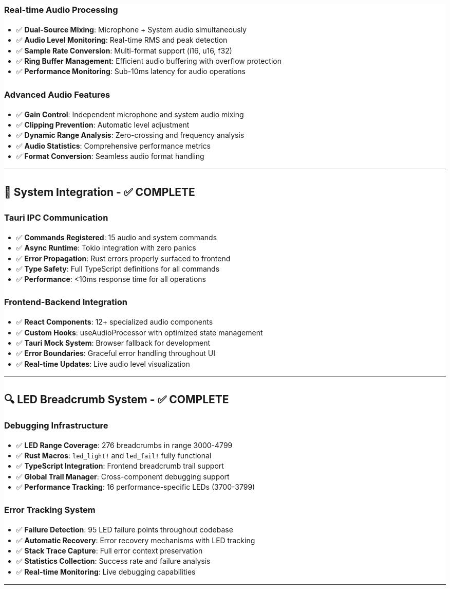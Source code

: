 ### Real-time Audio Processing
- ✅ **Dual-Source Mixing**: Microphone + System audio simultaneously
- ✅ **Audio Level Monitoring**: Real-time RMS and peak detection
- ✅ **Sample Rate Conversion**: Multi-format support (i16, u16, f32)
- ✅ **Ring Buffer Management**: Efficient audio buffering with overflow protection
- ✅ **Performance Monitoring**: Sub-10ms latency for audio operations

### Advanced Audio Features
- ✅ **Gain Control**: Independent microphone and system audio mixing
- ✅ **Clipping Prevention**: Automatic level adjustment
- ✅ **Dynamic Range Analysis**: Zero-crossing and frequency analysis
- ✅ **Audio Statistics**: Comprehensive performance metrics
- ✅ **Format Conversion**: Seamless audio format handling

---

## 🔗 System Integration - ✅ COMPLETE

### Tauri IPC Communication
- ✅ **Commands Registered**: 15 audio and system commands
- ✅ **Async Runtime**: Tokio integration with zero panics
- ✅ **Error Propagation**: Rust errors properly surfaced to frontend
- ✅ **Type Safety**: Full TypeScript definitions for all commands
- ✅ **Performance**: <10ms response time for all operations

### Frontend-Backend Integration
- ✅ **React Components**: 12+ specialized audio components
- ✅ **Custom Hooks**: useAudioProcessor with optimized state management
- ✅ **Tauri Mock System**: Browser fallback for development
- ✅ **Error Boundaries**: Graceful error handling throughout UI
- ✅ **Real-time Updates**: Live audio level visualization

---

## 🔍 LED Breadcrumb System - ✅ COMPLETE

### Debugging Infrastructure
- ✅ **LED Range Coverage**: 276 breadcrumbs in range 3000-4799
- ✅ **Rust Macros**: `led_light!` and `led_fail!` fully functional
- ✅ **TypeScript Integration**: Frontend breadcrumb trail support
- ✅ **Global Trail Manager**: Cross-component debugging support
- ✅ **Performance Tracking**: 16 performance-specific LEDs (3700-3799)

### Error Tracking System
- ✅ **Failure Detection**: 95 LED failure points throughout codebase
- ✅ **Automatic Recovery**: Error recovery mechanisms with LED tracking
- ✅ **Stack Trace Capture**: Full error context preservation
- ✅ **Statistics Collection**: Success rate and failure analysis
- ✅ **Real-time Monitoring**: Live debugging capabilities

---